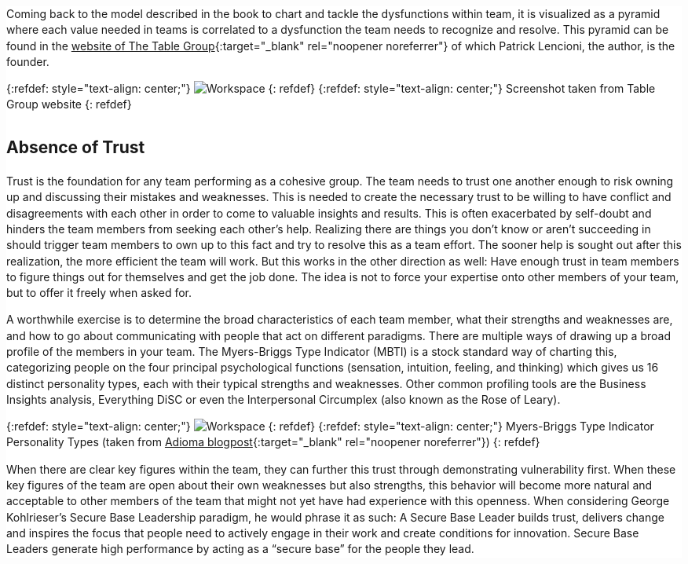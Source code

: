 
Coming back to the model described in the book to chart and tackle the dysfunctions within team, it is visualized as a pyramid where each value needed in teams is correlated to a dysfunction the team needs to recognize and resolve. This pyramid can be found in the [website of The Table Group](https://www.tablegroup.com/){:target="_blank" rel="noopener noreferrer"} of which Patrick Lencioni, the author, is the founder. 

{:refdef: style="text-align: center;"}
<img src="{{ '/img/2020-07-08-Book-Five-Dysfunctions/tbscreenshot.png' | prepend: site.baseurl }}" alt="Workspace" class="image" style="margin:0px auto; max-width:100%">
{: refdef}
{:refdef: style="text-align: center;"}
Screenshot taken from Table Group website
{: refdef}

##	Absence of Trust 

Trust is the foundation for any team performing as a cohesive group. 
The team needs to trust one another enough to risk owning up and discussing their mistakes and weaknesses. 
This is needed to create the necessary trust to be willing to have conflict and disagreements with each other in order to come to valuable insights and results. 
This is often exacerbated by self-doubt and hinders the team members from seeking each other’s help. 
Realizing there are things you don’t know or aren’t succeeding in should trigger team members to own up to this fact and try to resolve this as a team effort. 
The sooner help is sought out after this realization, the more efficient the team will work. 
But this works in the other direction as well: Have enough trust in team members to figure things out for themselves and get the job done. 
The idea is not to force your expertise onto other members of your team, but to offer it freely when asked for.

A worthwhile exercise is to determine the broad characteristics of each team member, what their strengths and weaknesses are, and how to go about communicating with people that act on different paradigms. 
There are multiple ways of drawing up a broad profile of the members in your team. 
The Myers-Briggs Type Indicator (MBTI) is a stock standard way of charting this, categorizing people on the four principal psychological functions (sensation, intuition, feeling, and thinking)  which gives us 16 distinct personality types, each with their typical strengths and weaknesses. 
Other common profiling tools are the Business Insights analysis, Everything DiSC or even the Interpersonal Circumplex (also known as the Rose of Leary). 

{:refdef: style="text-align: center;"}
<img src="{{ '/img/2020-07-08-Book-Five-Dysfunctions/mbti.png' | prepend: site.baseurl }}" alt="Workspace" class="image" style="margin:0px auto; max-width:100%">
{: refdef}
{:refdef: style="text-align: center;"}
Myers-Briggs Type Indicator Personality Types (taken from [Adioma blogpost](https://blog.adioma.com/16-personality-types/){:target="_blank" rel="noopener noreferrer"})
{: refdef}

When there are clear key figures within the team, they can further this trust through demonstrating vulnerability first. 
When these key figures of the team are open about their own weaknesses but also strengths, this behavior will become more natural and acceptable to other members of the team that might not yet have had experience with this openness. 
When considering George Kohlrieser’s Secure Base Leadership paradigm, he would phrase it as such: A Secure Base Leader builds trust, delivers change and inspires the focus that people need to actively engage in their work and create conditions for innovation. 
Secure Base Leaders generate high performance by acting as a “secure base” for the people they lead.

